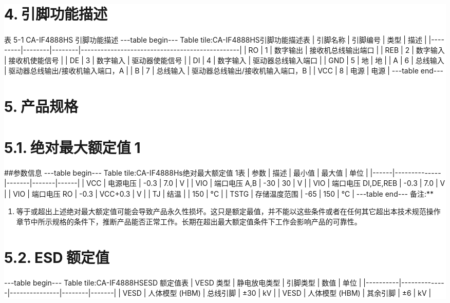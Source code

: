 
# 4. 引脚功能描述
表 5-1 CA-IF4888HS 引脚功能描述
---table begin---
Table tile:CA-IF4888HS引脚功能描述表
| 引脚名称 | 引脚编号 | 类型     | 描述                                            |
|---------|--------|--------|------------------------------------------------|
| RO      | 1      | 数字输出 | 接收机总线输出端口                               |
| REB     | 2      | 数字输入 | 接收机使能信号                                   |
| DE      | 3      | 数字输入 | 驱动器使能信号                                   |
| DI      | 4      | 数字输入 | 驱动器总线输入端口                               |
| GND     | 5      | 地       | 地                                              |
| A       | 6      | 总线输入 | 驱动器总线输出/接收机输入端口，A                  |
| B       | 7      | 总线输入 | 驱动器总线输出/接收机输入端口，B                  |
| VCC     | 8      | 电源     | 电源                                            |
---table end---

# 5. 产品规格
#  5.1. 绝对最大额定值 1
##参数信息
---table begin---
Table tile:CA-IF4888Hs绝对最大额定值 1表
| 参数 | 描述         | 最小值 | 最大值 | 单位 |
|------|--------------|-------|-------|------|
| VCC  | 电源电压     | -0.3  | 7.0   | V    |
| VIO  | 端口电压 A,B | -30   | 30    | V    |
| VIO  | 端口电压 DI,DE,REB | -0.3 | 7.0   | V    |
| VIO  | 端口电压 RO  | -0.3  | VCC+0.3 | V  |
| TJ   | 结温         |       | 150   | °C   |
| TSTG | 存储温度范围 | -65   | 150   | °C   |
---table end---
备注:** 
1. 等于或超出上述绝对最大额定值可能会导致产品永久性损坏。这只是额定最值，并不能以这些条件或者在任何其它超出本技术规范操作章节中所示规格的条件下，推断产品能否正常工作。长期在超出最大额定值条件下工作会影响产品的可靠性。



# 5.2. ESD 额定值
---table begin---
Table tile:CA-IF4888HSESD 额定值表
| VESD 类型 | 静电放电类型 | 引脚类型        | 数值   | 单位  |
|----------|--------------|---------------|--------|-------|
| VESD     | 人体模型 (HBM) | 总线引脚      | ±30    | kV    |
| VESD     | 人体模型 (HBM) | 其余引脚      | ±6     | kV    |
